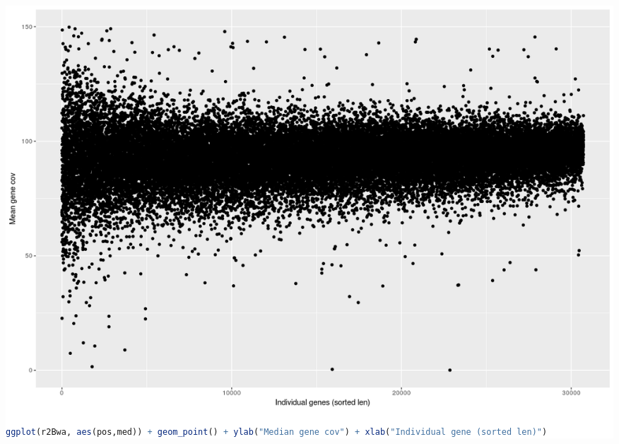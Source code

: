 ![](images/calculate_stats_genesBwa-2.png)

``` r
ggplot(r2Bwa, aes(pos,med)) + geom_point() + ylab("Median gene cov") + xlab("Individual gene (sorted len)")
```
